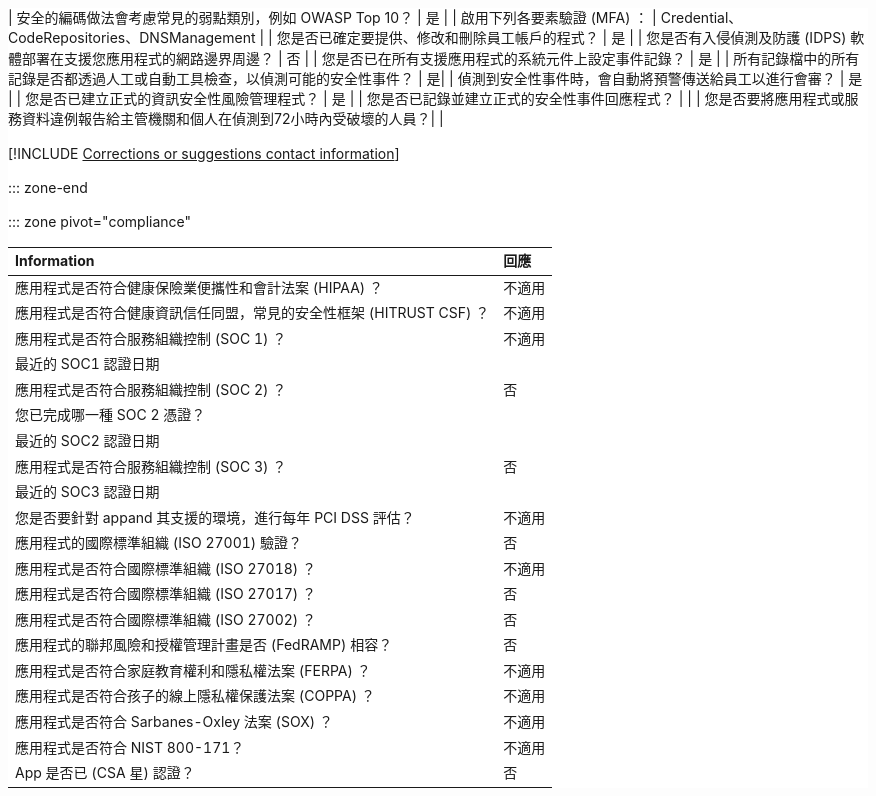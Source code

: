 | 安全的編碼做法會考慮常見的弱點類別，例如 OWASP Top 10？ | 是 |
| 啟用下列各要素驗證 (MFA) ： | Credential、CodeRepositories、DNSManagement |
| 您是否已確定要提供、修改和刪除員工帳戶的程式？ | 是 |
| 您是否有入侵偵測及防護 (IDPS) 軟體部署在支援您應用程式的網路邊界周邊？ | 否 |
| 您是否已在所有支援應用程式的系統元件上設定事件記錄？ | 是 |
| 所有記錄檔中的所有記錄是否都透過人工或自動工具檢查，以偵測可能的安全性事件？ | 是|
| 偵測到安全性事件時，會自動將預警傳送給員工以進行會審？ | 是 |
| 您是否已建立正式的資訊安全性風險管理程式？ | 是 |
| 您是否已記錄並建立正式的安全性事件回應程式？ |  |
| 您是否要將應用程式或服務資料違例報告給主管機關和個人在偵測到72小時內受破壞的人員？| |

[!INCLUDE [Corrections or suggestions contact information](../includes/corrections-or-suggestions.md)]

::: zone-end

::: zone pivot="compliance"

| **Information** | **回應** |
|:----------------|:-------------|
| 應用程式是否符合健康保險業便攜性和會計法案 (HIPAA) ？ | 不適用 |
| 應用程式是否符合健康資訊信任同盟，常見的安全性框架 (HITRUST CSF) ？ | 不適用 |
| 應用程式是否符合服務組織控制 (SOC 1) ？ | 不適用 |
| 最近的 SOC1 認證日期 |   |
| 應用程式是否符合服務組織控制 (SOC 2) ？ | 否 |
| 您已完成哪一種 SOC 2 憑證？ | |
| 最近的 SOC2 認證日期 | |
| 應用程式是否符合服務組織控制 (SOC 3) ？ | 否 |
| 最近的 SOC3 認證日期 | |
| 您是否要針對 appand 其支援的環境，進行每年 PCI DSS 評估？ | 不適用 |
| 應用程式的國際標準組織 (ISO 27001) 驗證？ | 否 |
| 應用程式是否符合國際標準組織 (ISO 27018) ？ | 不適用 |
| 應用程式是否符合國際標準組織 (ISO 27017) ？ | 否 |
| 應用程式是否符合國際標準組織 (ISO 27002) ？ | 否 |
| 應用程式的聯邦風險和授權管理計畫是否 (FedRAMP) 相容？ | 否 |
| 應用程式是否符合家庭教育權利和隱私權法案 (FERPA) ？ | 不適用 |
| 應用程式是否符合孩子的線上隱私權保護法案 (COPPA) ？ | 不適用 |
| 應用程式是否符合 Sarbanes-Oxley 法案 (SOX) ？ | 不適用 |
| 應用程式是否符合 NIST 800-171？ | 不適用 |
| App 是否已 (CSA 星) 認證？ | 否 |
